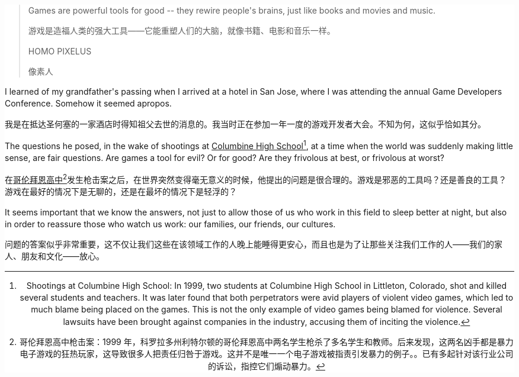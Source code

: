 > Games are powerful tools for good -- they rewire people's brains, just like books and movies and music.
> 
> 游戏是造福人类的强大工具——它能重塑人们的大脑，就像书籍、电影和音乐一样。
> 
> HOMO PIXELUS
> 
> 像素人

I learned of my grandfather's passing when I arrived at a hotel in San Jose, where I was attending the annual Game Developers Conference. Somehow it seemed apropos.

我是在抵达圣何塞的一家酒店时得知祖父去世的消息的。我当时正在参加一年一度的游戏开发者大会。不知为何，这似乎恰如其分。

The questions he posed, in the wake of shootings at [Columbine High School](#user-content-fn-1)[^1], at a time when the world was suddenly making little sense, are fair questions. Are games a tool for evil? Or for good? Are they frivolous at best, or frivolous at worst?

在[哥伦拜恩高中](#user-content-fn-2)[^2]发生枪击案之后，在世界突然变得毫无意义的时候，他提出的问题是很合理的。游戏是邪恶的工具吗？还是善良的工具？游戏在最好的情况下是无聊的，还是在最坏的情况下是轻浮的？

It seems important that we know the answers, not just to allow those of us who work in this field to sleep better at night, but also in order to reassure those who watch us work: our families, our friends, our cultures.

问题的答案似乎非常重要，这不仅让我们这些在该领域工作的人晚上能睡得更安心，而且也是为了让那些关注我们工作的人——我们的家人、朋友和文化——放心。

<div align="center">

[^1]: Shootings at Columbine High School: In 1999, two students at Columbine High School in Littleton, Colorado, shot and killed several students and teachers. It was later found that both perpetrators were avid players of violent video games, which led to much blame being placed on the games. This is not the only example of video games being blamed for violence. Several lawsuits have been brought against companies in the industry, accusing them of inciting the violence.
[^2]: 哥伦拜恩高中枪击案：1999 年，科罗拉多州利特尔顿的哥伦拜恩高中两名学生枪杀了多名学生和教师。后来发现，这两名凶手都是暴力电子游戏的狂热玩家，这导致很多人把责任归咎于游戏。这并不是唯一一个电子游戏被指责引发暴力的例子。。已有多起针对该行业公司的诉讼，指控它们煽动暴力。
[^3]: Penderecki's Threnody for the Victims of Hiroshima: Krzysztof Penderecki is one of the most widely respected composers of the twentieth century. This piece in particular is highly abstract yet immensely powerful.
[^4]: Aaron Copland: An American composer whose middle period of work is noted for its use of American motifs and folk tales.
[^5]: 潘德列茨基的《广岛受难者挽歌》：克里斯托弗·潘德列茨基是二十世纪最受人尊敬的作曲家之一。尤其是这首曲子，高度抽象却又极具震撼力。
[^6]: 亚伦·科普兰：美国作曲家，其中期作品以使用美国主题和民间故事而著称。
[^11]: Pascal's Wager: Blaise Pascal's famous wager comes from his Pensées: "Let us weigh the gain and the loss in wagering that God is... If you gain, you gain all; if you lose, you lose nothing. Wager, then, without hesitation that He is."
[^12]: 帕斯卡尔的赌注：布莱斯·帕斯卡著名的赌注出自他的《思想录》：“让我们权衡一下赌上帝存在的得失……如果你赢了，你就得赢得了一切；如果你输了，你也什么都没有失去。那么，就毫不犹豫地赌上帝存在吧。”
[^13]: Funny-shaped dice: These dice, mostly based on Platonic solids, are used to play Dungeons & Dragons and other pen and paper role-playing games.
[^14]: 形状怪异的骰子：这些骰子大多基于柏拉图实体，用于玩龙与地下城和其他纸笔角色扮演游戏。
[^15]: Kinetoscopes: Invented in 1891 in Edison's laboratory, this precursor to the film camera actually used 35mm film on reels, but it required viewers to look into a peephole to see.
[^16]: 活动电影放映机：这种电影摄影机的前身于 1891 年在爱迪生的实验室中发明，实际上使用的是 35 毫米卷筒胶片，但需要观众通过窥视孔才能看到。